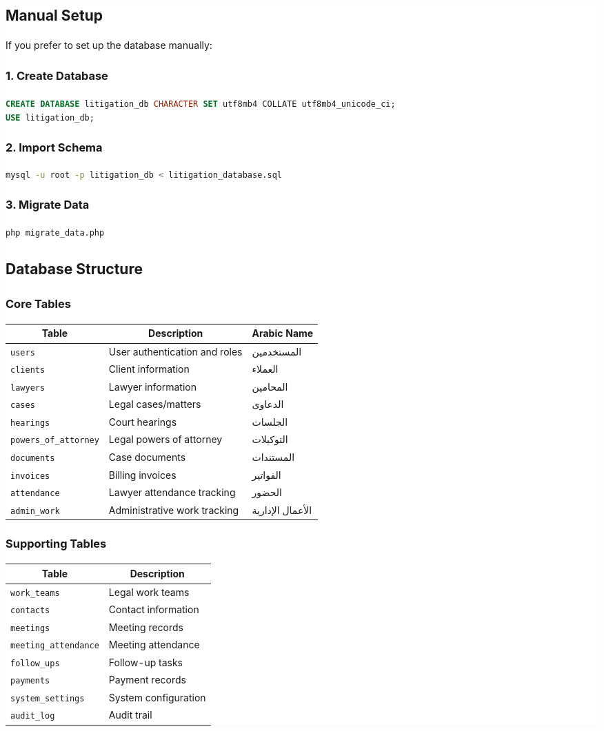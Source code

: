 ## Manual Setup

If you prefer to set up the database manually:

### 1. Create Database

```sql
CREATE DATABASE litigation_db CHARACTER SET utf8mb4 COLLATE utf8mb4_unicode_ci;
USE litigation_db;
```

### 2. Import Schema

```bash
mysql -u root -p litigation_db < litigation_database.sql
```

### 3. Migrate Data

```bash
php migrate_data.php
```

## Database Structure

### Core Tables

| Table | Description | Arabic Name |
|-------|-------------|-------------|
| `users` | User authentication and roles | المستخدمين |
| `clients` | Client information | العملاء |
| `lawyers` | Lawyer information | المحامين |
| `cases` | Legal cases/matters | الدعاوى |
| `hearings` | Court hearings | الجلسات |
| `powers_of_attorney` | Legal powers of attorney | التوكيلات |
| `documents` | Case documents | المستندات |
| `invoices` | Billing invoices | الفواتير |
| `attendance` | Lawyer attendance tracking | الحضور |
| `admin_work` | Administrative work tracking | الأعمال الإدارية |

### Supporting Tables

| Table | Description |
|-------|-------------|
| `work_teams` | Legal work teams |
| `contacts` | Contact information |
| `meetings` | Meeting records |
| `meeting_attendance` | Meeting attendance |
| `follow_ups` | Follow-up tasks |
| `payments` | Payment records |
| `system_settings` | System configuration |
| `audit_log` | Audit trail |
